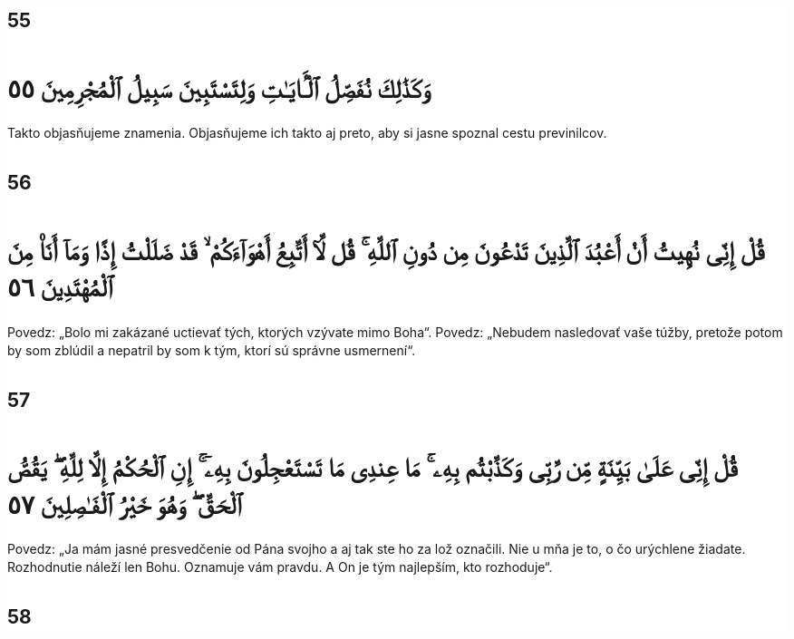 <div class="break"></div>

## 55


<Badge type="info" text="6:55" class="badge" />
<div>
<div class="main-verse" >

<h1 class="verse-arabic">وَكَذَٰلِكَ نُفَصِّلُ ٱلْـَٔايَـٰتِ وَلِتَسْتَبِينَ سَبِيلُ ٱلْمُجْرِمِينَ ٥٥</h1>
</div>

<p>Takto objasňujeme znamenia. Objasňujeme ich takto aj preto, aby si jasne spoznal cestu previnilcov.</p>
</div>

<div class="break"></div>

## 56


<Badge type="info" text="6:56" class="badge" />
<div>
<div class="main-verse" >

<h1 class="verse-arabic">قُلْ إِنِّى نُهِيتُ أَنْ أَعْبُدَ ٱلَّذِينَ تَدْعُونَ مِن دُونِ ٱللَّهِ ۚ قُل لَّآ أَتَّبِعُ أَهْوَآءَكُمْ ۙ قَدْ ضَلَلْتُ إِذًا وَمَآ أَنَا۠ مِنَ ٱلْمُهْتَدِينَ ٥٦</h1>
</div>

<p>Povedz: „Bolo mi zakázané uctievať tých, ktorých vzývate mimo Boha“. Povedz: „Nebudem nasledovať vaše túžby, pretože potom by som zblúdil a nepatril by som k tým, ktorí sú správne usmernení“.</p>
</div>

<div class="break"></div>

## 57


<Badge type="info" text="6:57" class="badge" />
<div>
<div class="main-verse" >

<h1 class="verse-arabic">قُلْ إِنِّى عَلَىٰ بَيِّنَةٍ مِّن رَّبِّى وَكَذَّبْتُم بِهِۦ ۚ مَا عِندِى مَا تَسْتَعْجِلُونَ بِهِۦٓ ۚ إِنِ ٱلْحُكْمُ إِلَّا لِلَّهِ ۖ يَقُصُّ ٱلْحَقَّ ۖ وَهُوَ خَيْرُ ٱلْفَـٰصِلِينَ ٥٧</h1>
</div>

<p>Povedz: „Ja mám jasné presvedčenie od Pána svojho a aj tak ste ho za lož označili. Nie u mňa je to, o čo urýchlene žiadate. Rozhodnutie náleží len Bohu. Oznamuje vám pravdu. A On je tým najlepším, kto rozhoduje“.</p>
</div>

<div class="break"></div>

## 58
